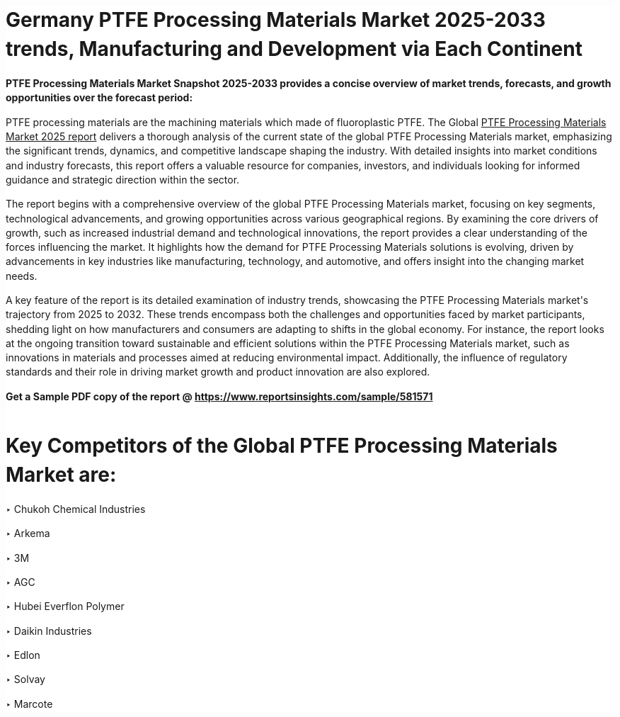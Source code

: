 # Germany PTFE Processing Materials Market 2025-2033 trends, Manufacturing and Development via Each Continent

<strong>PTFE Processing Materials Market Snapshot 2025-2033 provides a concise overview of market trends, forecasts, and growth opportunities over the forecast period:</strong>

PTFE processing materials are the machining materials which made of fluoroplastic PTFE. The Global <a href=https://www.reportsinsights.com/sample/581571>PTFE Processing Materials Market 2025 report</a> delivers a thorough analysis of the current state of the global PTFE Processing Materials market, emphasizing the significant trends, dynamics, and competitive landscape shaping the industry. With detailed insights into market conditions and industry forecasts, this report offers a valuable resource for companies, investors, and individuals looking for informed guidance and strategic direction within the sector.

The report begins with a comprehensive overview of the global PTFE Processing Materials market, focusing on key segments, technological advancements, and growing opportunities across various geographical regions. By examining the core drivers of growth, such as increased industrial demand and technological innovations, the report provides a clear understanding of the forces influencing the market. It highlights how the demand for PTFE Processing Materials solutions is evolving, driven by advancements in key industries like manufacturing, technology, and automotive, and offers insight into the changing market needs.

A key feature of the report is its detailed examination of industry trends, showcasing the PTFE Processing Materials market's trajectory from 2025 to 2032. These trends encompass both the challenges and opportunities faced by market participants, shedding light on how manufacturers and consumers are adapting to shifts in the global economy. For instance, the report looks at the ongoing transition toward sustainable and efficient solutions within the PTFE Processing Materials market, such as innovations in materials and processes aimed at reducing environmental impact. Additionally, the influence of regulatory standards and their role in driving market growth and product innovation are also explored.

<strong>Get a Sample PDF copy of the report @ <a href=https://www.reportsinsights.com/sample/581571>https://www.reportsinsights.com/sample/581571</a></strong>

# <strong>Key Competitors of the Global PTFE Processing Materials Market are:</strong>

‣ Chukoh Chemical Industries

‣ Arkema

‣ 3M

‣ AGC

‣ Hubei Everflon Polymer

‣ Daikin Industries

‣ Edlon

‣ Solvay

‣ Marcote
